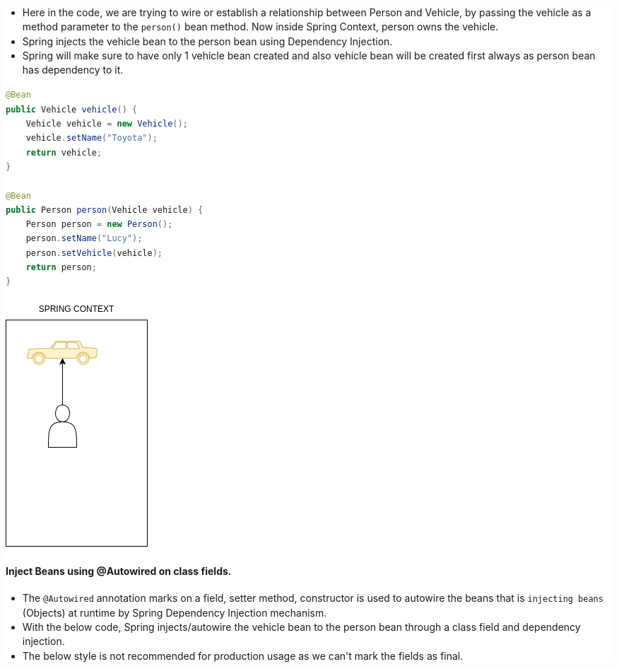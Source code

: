 * Here in the code, we are trying to wire or establish a relationship between Person and Vehicle, by passing the vehicle
as a method parameter to the `person()` bean method. Now inside Spring Context, person owns the vehicle.
* Spring injects the vehicle bean to the person bean using Dependency Injection.
* Spring will make sure to have only 1 vehicle bean created and also vehicle bean will be created first always as person
bean has dependency to it.

```java
@Bean
public Vehicle vehicle() {
    Vehicle vehicle = new Vehicle();
    vehicle.setName("Toyota");
    return vehicle;
}

@Bean
public Person person(Vehicle vehicle) {
    Person person = new Person();
    person.setName("Lucy");
    person.setVehicle(vehicle);
    return person;
}
```

![Spring wiring](images/spring-wiring-wiring.png "Spring wiring")

#### Inject Beans using @Autowired on class fields.

* The `@Autowired` annotation marks on a field, setter method, constructor is used to autowire the beans that is 
`injecting beans` (Objects) at runtime by Spring Dependency Injection mechanism.
* With the below code, Spring injects/autowire the vehicle bean to the person bean through a class field and dependency
injection.
* The below style is not recommended for production usage as we can't mark the fields as final.
